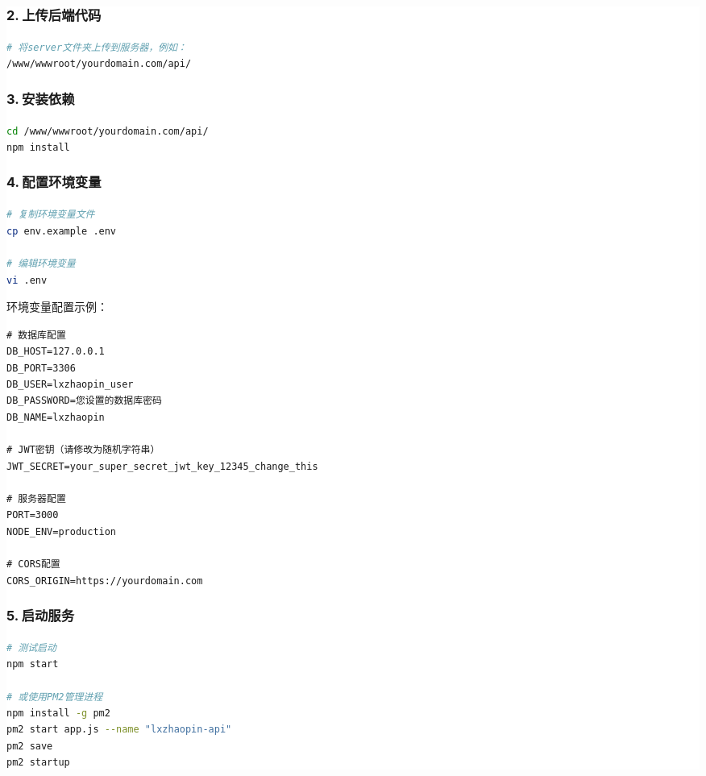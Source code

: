 ### 2. 上传后端代码
```bash
# 将server文件夹上传到服务器，例如：
/www/wwwroot/yourdomain.com/api/
```

### 3. 安装依赖
```bash
cd /www/wwwroot/yourdomain.com/api/
npm install
```

### 4. 配置环境变量
```bash
# 复制环境变量文件
cp env.example .env

# 编辑环境变量
vi .env
```

环境变量配置示例：
```env
# 数据库配置
DB_HOST=127.0.0.1
DB_PORT=3306
DB_USER=lxzhaopin_user
DB_PASSWORD=您设置的数据库密码
DB_NAME=lxzhaopin

# JWT密钥（请修改为随机字符串）
JWT_SECRET=your_super_secret_jwt_key_12345_change_this

# 服务器配置
PORT=3000
NODE_ENV=production

# CORS配置
CORS_ORIGIN=https://yourdomain.com
```

### 5. 启动服务
```bash
# 测试启动
npm start

# 或使用PM2管理进程
npm install -g pm2
pm2 start app.js --name "lxzhaopin-api"
pm2 save
pm2 startup
```
